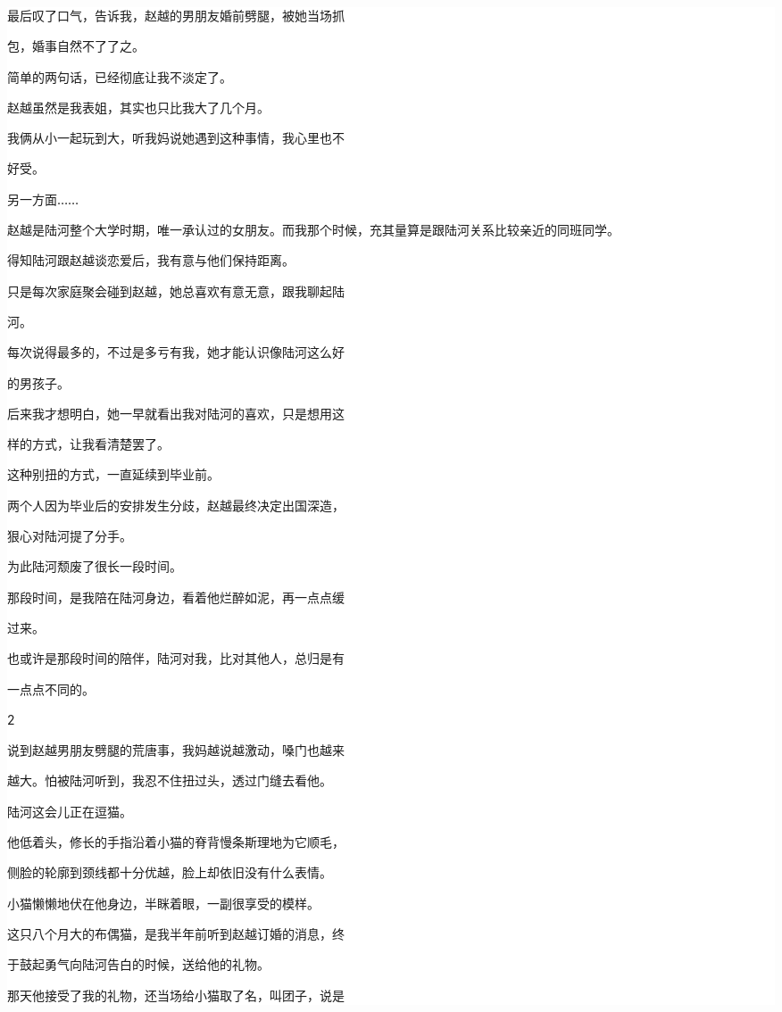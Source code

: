最后叹了口气，告诉我，赵越的男朋友婚前劈腿，被她当场抓

包，婚事自然不了了之。

简单的两句话，已经彻底让我不淡定了。

赵越虽然是我表姐，其实也只比我大了几个月。

我俩从小一起玩到大，听我妈说她遇到这种事情，我心里也不

好受。

另一方面……

赵越是陆河整个大学时期，唯一承认过的女朋友。而我那个时候，充其量算是跟陆河关系比较亲近的同班同学。

得知陆河跟赵越谈恋爱后，我有意与他们保持距离。

只是每次家庭聚会碰到赵越，她总喜欢有意无意，跟我聊起陆

河。

每次说得最多的，不过是多亏有我，她才能认识像陆河这么好

的男孩子。

后来我才想明白，她一早就看出我对陆河的喜欢，只是想用这

样的方式，让我看清楚罢了。

这种别扭的方式，一直延续到毕业前。

两个人因为毕业后的安排发生分歧，赵越最终决定出国深造，

狠心对陆河提了分手。

为此陆河颓废了很长一段时间。

那段时间，是我陪在陆河身边，看着他烂醉如泥，再一点点缓

过来。

也或许是那段时间的陪伴，陆河对我，比对其他人，总归是有

一点点不同的。

2

说到赵越男朋友劈腿的荒唐事，我妈越说越激动，嗓门也越来

越大。怕被陆河听到，我忍不住扭过头，透过门缝去看他。

陆河这会儿正在逗猫。

他低着头，修长的手指沿着小猫的脊背慢条斯理地为它顺毛，

侧脸的轮廓到颈线都十分优越，脸上却依旧没有什么表情。

小猫懒懒地伏在他身边，半眯着眼，一副很享受的模样。

这只八个月大的布偶猫，是我半年前听到赵越订婚的消息，终

于鼓起勇气向陆河告白的时候，送给他的礼物。

那天他接受了我的礼物，还当场给小猫取了名，叫团子，说是
